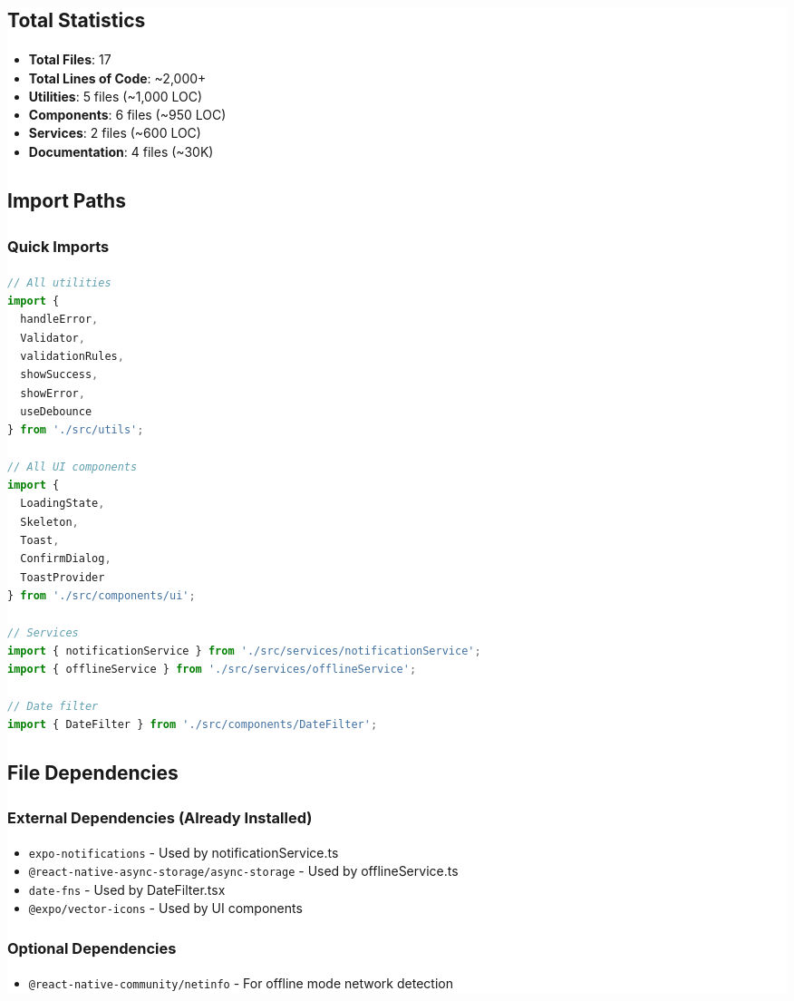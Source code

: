 ## Total Statistics

- **Total Files**: 17
- **Total Lines of Code**: ~2,000+
- **Utilities**: 5 files (~1,000 LOC)
- **Components**: 6 files (~950 LOC)
- **Services**: 2 files (~600 LOC)
- **Documentation**: 4 files (~30K)

## Import Paths

### Quick Imports

```typescript
// All utilities
import {
  handleError,
  Validator,
  validationRules,
  showSuccess,
  showError,
  useDebounce
} from './src/utils';

// All UI components
import {
  LoadingState,
  Skeleton,
  Toast,
  ConfirmDialog,
  ToastProvider
} from './src/components/ui';

// Services
import { notificationService } from './src/services/notificationService';
import { offlineService } from './src/services/offlineService';

// Date filter
import { DateFilter } from './src/components/DateFilter';
```

## File Dependencies

### External Dependencies (Already Installed)
- `expo-notifications` - Used by notificationService.ts
- `@react-native-async-storage/async-storage` - Used by offlineService.ts
- `date-fns` - Used by DateFilter.tsx
- `@expo/vector-icons` - Used by UI components

### Optional Dependencies
- `@react-native-community/netinfo` - For offline mode network detection
